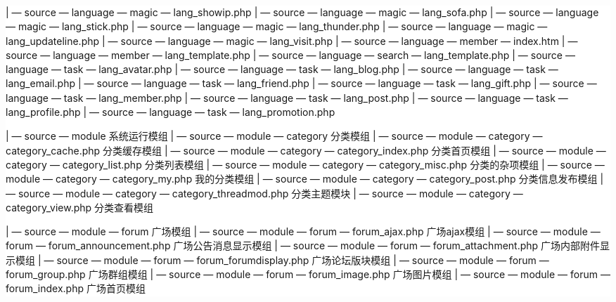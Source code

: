 | — source — language — magic — lang_showip.php
| — source — language — magic — lang_sofa.php
| — source — language — magic — lang_stick.php
| — source — language — magic — lang_thunder.php
| — source — language — magic — lang_updateline.php
| — source — language — magic — lang_visit.php
| — source — language — member — index.htm
| — source — language — member — lang_template.php
| — source — language — search — lang_template.php
| — source — language — task — lang_avatar.php
| — source — language — task — lang_blog.php
| — source — language — task — lang_email.php
| — source — language — task — lang_friend.php
| — source — language — task — lang_gift.php
| — source — language — task — lang_member.php
| — source — language — task — lang_post.php
| — source — language — task — lang_profile.php
| — source — language — task — lang_promotion.php

| — source — module  系统运行模组
| — source — module — category  分类模组
| — source — module — category — category_cache.php   分类缓存模组
| — source — module — category — category_index.php  分类首页模组
| — source — module — category — category_list.php  分类列表模组
| — source — module — category — category_misc.php  分类的杂项模组
| — source — module — category — category_my.php  我的分类模组
| — source — module — category — category_post.php  分类信息发布模组
| — source — module — category — category_threadmod.php  分类主题模块
| — source — module — category — category_view.php  分类查看模组

| — source — module — forum  广场模组
| — source — module — forum — forum_ajax.php  广场ajax模组
| — source — module — forum — forum_announcement.php  广场公告消息显示模组
| — source — module — forum — forum_attachment.php  广场内部附件显示模组
| — source — module — forum — forum_forumdisplay.php  广场论坛版块模组
| — source — module — forum — forum_group.php  广场群组模组
| — source — module — forum — forum_image.php  广场图片模组
| — source — module — forum — forum_index.php  广场首页模组